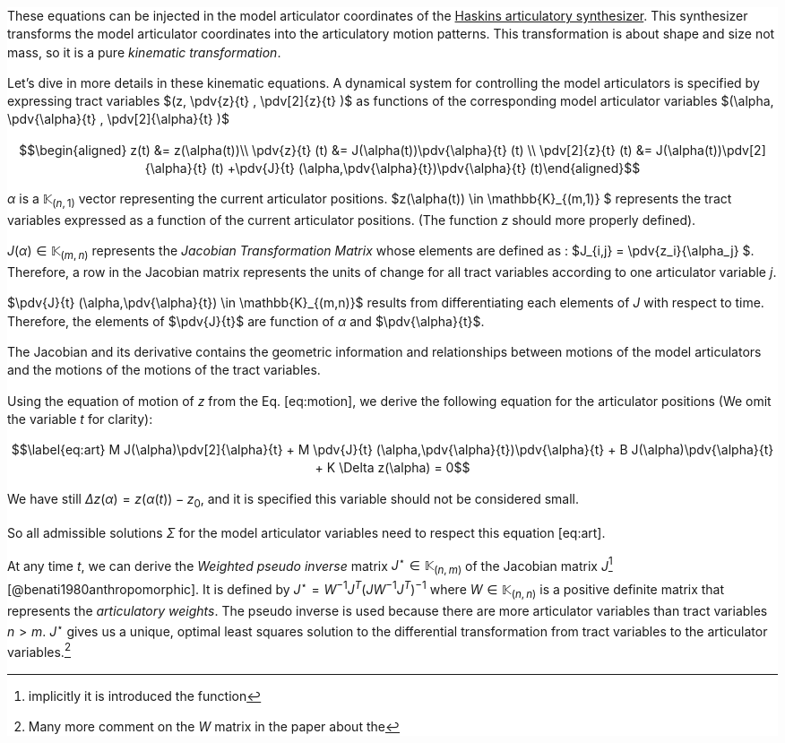 These equations can be injected in the model articulator coordinates of
the [Haskins articulatory
synthesizer](http://www.haskins.yale.edu/facilities/asy-demo.html). This
synthesizer transforms the model articulator coordinates into the
articulatory motion patterns. This transformation is about shape and
size not mass, so it is a pure *kinematic transformation*.

Let’s dive in more details in these kinematic equations. A dynamical
system for controlling the model articulators is specified by expressing
tract variables $(z, \pdv{z}{t} , \pdv[2]{z}{t} )$ as functions of the
corresponding model articulator variables
$(\alpha, \pdv{\alpha}{t} , \pdv[2]{\alpha}{t} )$

$$\begin{aligned}
z(t) &=  z(\alpha(t))\\
\pdv{z}{t} (t) &=  J(\alpha(t))\pdv{\alpha}{t} (t) \\
\pdv[2]{z}{t} (t) &=   J(\alpha(t))\pdv[2]{\alpha}{t} (t) +\pdv{J}{t} (\alpha,\pdv{\alpha}{t})\pdv{\alpha}{t} (t)\end{aligned}$$

$\alpha$ is a $\mathbb{K}_{(n,1)}$ vector representing the current
articulator positions. $z(\alpha(t)) \in \mathbb{K}_{(m,1)} $ represents
the tract variables expressed as a function of the current articulator
positions. (The function $z$ should more properly defined).

$J(\alpha) \in \mathbb{K}_{(m,n)}$ represents the *Jacobian
Transformation Matrix* whose elements are defined as :
$J_{i,j} = \pdv{z_i}{\alpha_j} $. Therefore, a row in the Jacobian
matrix represents the units of change for all tract variables according
to one articulator variable $j$.

$\pdv{J}{t} (\alpha,\pdv{\alpha}{t}) \in  \mathbb{K}_{(m,n)}$ results
from differentiating each elements of $J$ with respect to time.
Therefore, the elements of $\pdv{J}{t}$ are function of $\alpha$ and
$\pdv{\alpha}{t}$.

The Jacobian and its derivative contains the geometric information and
relationships between motions of the model articulators and the motions
of the motions of the tract variables.

Using the equation of motion of $z$ from the Eq. \[eq:motion\], we
derive the following equation for the articulator positions (We omit the
variable $t$ for clarity):

$$\label{eq:art}
M J(\alpha)\pdv[2]{\alpha}{t} + M \pdv{J}{t} (\alpha,\pdv{\alpha}{t})\pdv{\alpha}{t} +  B J(\alpha)\pdv{\alpha}{t} + K \Delta z(\alpha) = 0$$

We have still $\Delta z(\alpha) = z(\alpha(t)) - z_0$, and it is
specified this variable should not be considered small.

So all admissible solutions $\Sigma$ for the model articulator variables
need to respect this equation \[eq:art\].

At any time $t$, we can derive the *Weighted pseudo inverse* matrix
$J^\star \in  \mathbb{K}_{(n,m)}$ of the Jacobian matrix $J$[^1]
[@benati1980anthropomorphic]. It is defined by
$J^\star = W^{-1}J^T(JW^{-1}J^T)^{-1}$ where $W \in  \mathbb{K}_{(n,n)}$
is a positive definite matrix that represents the *articulatory
weights*. The pseudo inverse is used because there are more articulator
variables than tract variables $n>m$. $J^\star$ gives us a unique,
optimal least squares solution to the differential transformation from
tract variables to the articulator variables.[^2]


[^1]: implicitly it is introduced the function
[^2]: Many more comment on the $W$ matrix in the paper about the